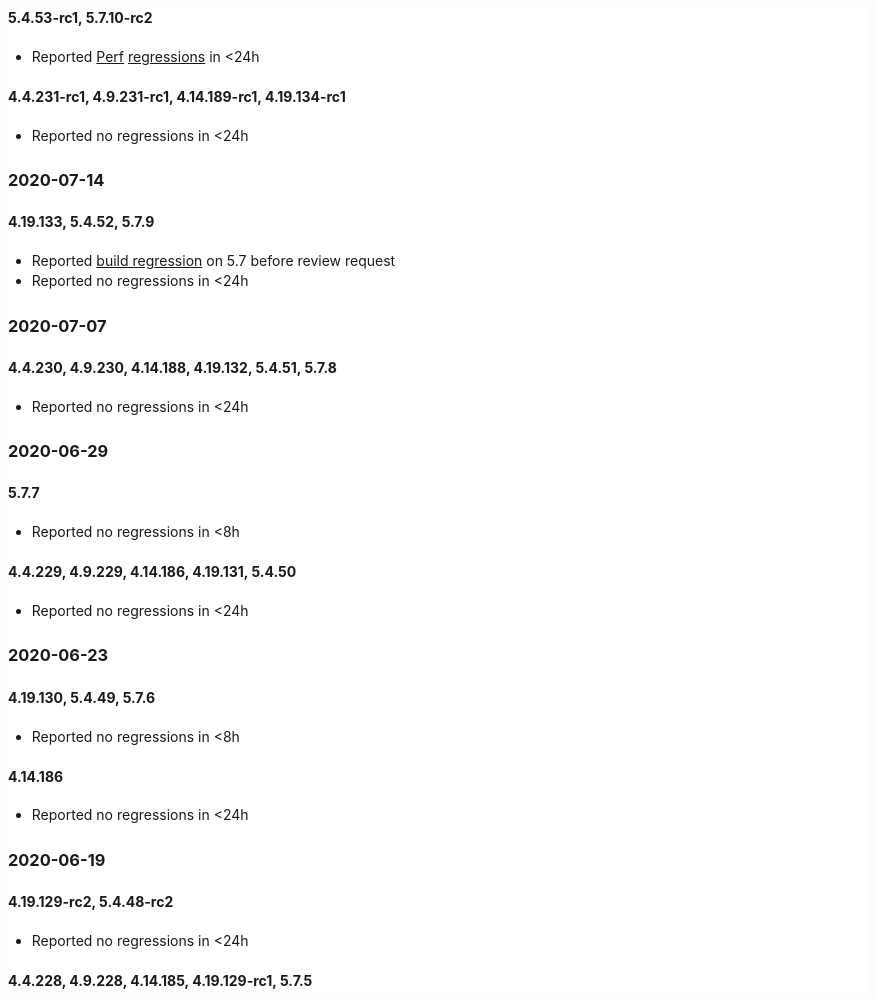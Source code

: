 #### 5.4.53-rc1, 5.7.10-rc2


- Reported
[Perf](https://lore.kernel.org/stable/CA+G9fYt_HQbAVT8obg59CkOTpHh=gYyQdjcx8PeMdo2Ba-A+Dw@mail.gmail.com/)
[regressions](https://lore.kernel.org/stable/CA+G9fYuVJAHyXqPhhqtcdDstKrjb-TLu=d7DZTuQX3YuCsypHA@mail.gmail.com/)
in <24h

#### 4.4.231-rc1, 4.9.231-rc1, 4.14.189-rc1, 4.19.134-rc1

- Reported no regressions in <24h

### 2020-07-14
#### 4.19.133, 5.4.52, 5.7.9


- Reported [build
regression](https://lore.kernel.org/stable/0367b2521cc678cb858c5af64c085506@kernel.org/T/#m75743896c3742c5548183080937f3f1dd3096f44)
  on 5.7 before review request
- Reported no regressions in <24h

### 2020-07-07
#### 4.4.230, 4.9.230, 4.14.188, 4.19.132, 5.4.51, 5.7.8

- Reported no regressions in <24h

### 2020-06-29
#### 5.7.7

- Reported no regressions in <8h

#### 4.4.229, 4.9.229, 4.14.186, 4.19.131, 5.4.50

- Reported no regressions in <24h

### 2020-06-23
#### 4.19.130, 5.4.49, 5.7.6

- Reported no regressions in <8h

#### 4.14.186

- Reported no regressions in <24h

### 2020-06-19
#### 4.19.129-rc2, 5.4.48-rc2

- Reported no regressions in <24h

#### 4.4.228, 4.9.228, 4.14.185, 4.19.129-rc1, 5.7.5

